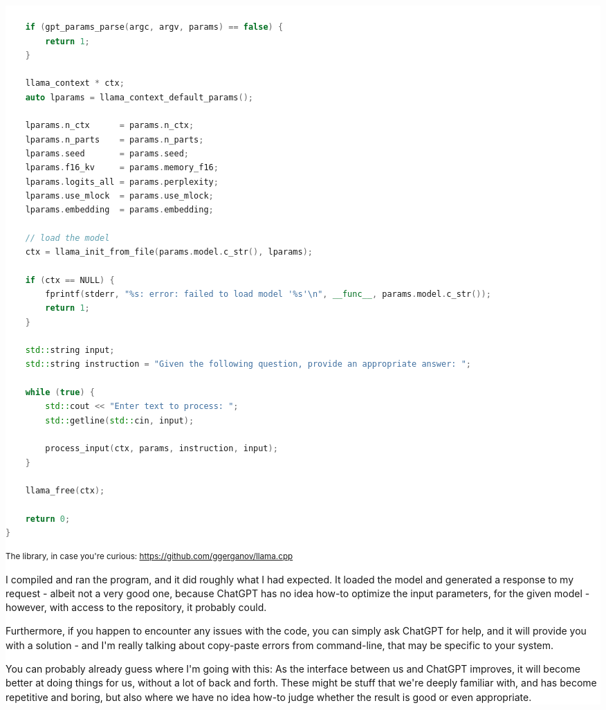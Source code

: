 ```cpp

    if (gpt_params_parse(argc, argv, params) == false) {
        return 1;
    }

    llama_context * ctx;
    auto lparams = llama_context_default_params();

    lparams.n_ctx      = params.n_ctx;
    lparams.n_parts    = params.n_parts;
    lparams.seed       = params.seed;
    lparams.f16_kv     = params.memory_f16;
    lparams.logits_all = params.perplexity;
    lparams.use_mlock  = params.use_mlock;
    lparams.embedding  = params.embedding;

    // load the model
    ctx = llama_init_from_file(params.model.c_str(), lparams);

    if (ctx == NULL) {
        fprintf(stderr, "%s: error: failed to load model '%s'\n", __func__, params.model.c_str());
        return 1;
    }

    std::string input;
    std::string instruction = "Given the following question, provide an appropriate answer: ";
    
    while (true) {
        std::cout << "Enter text to process: ";
        std::getline(std::cin, input);

        process_input(ctx, params, instruction, input);
    }

    llama_free(ctx);

    return 0;
}
```

<small>The library, in case you're curious: <https://github.com/ggerganov/llama.cpp></small>

I compiled and ran the program, and it did roughly what I had expected. It loaded the model and generated a response to my request - albeit not a very good one, because ChatGPT has no idea how-to optimize the input parameters, for the given model - however, with access to the repository, it probably could.

Furthermore, if you happen to encounter any issues with the code, you can simply ask ChatGPT for help, and it will provide you with a solution - and I'm really talking about copy-paste errors from command-line, that may be specific to your system.

You can probably already guess where I'm going with this: As the interface between us and ChatGPT improves, it will become better at doing things for us, without a lot of back and forth. These might be stuff that we're deeply familiar with, and has become repetitive and boring, but also where we have no idea how-to judge whether the result is good or even appropriate.
